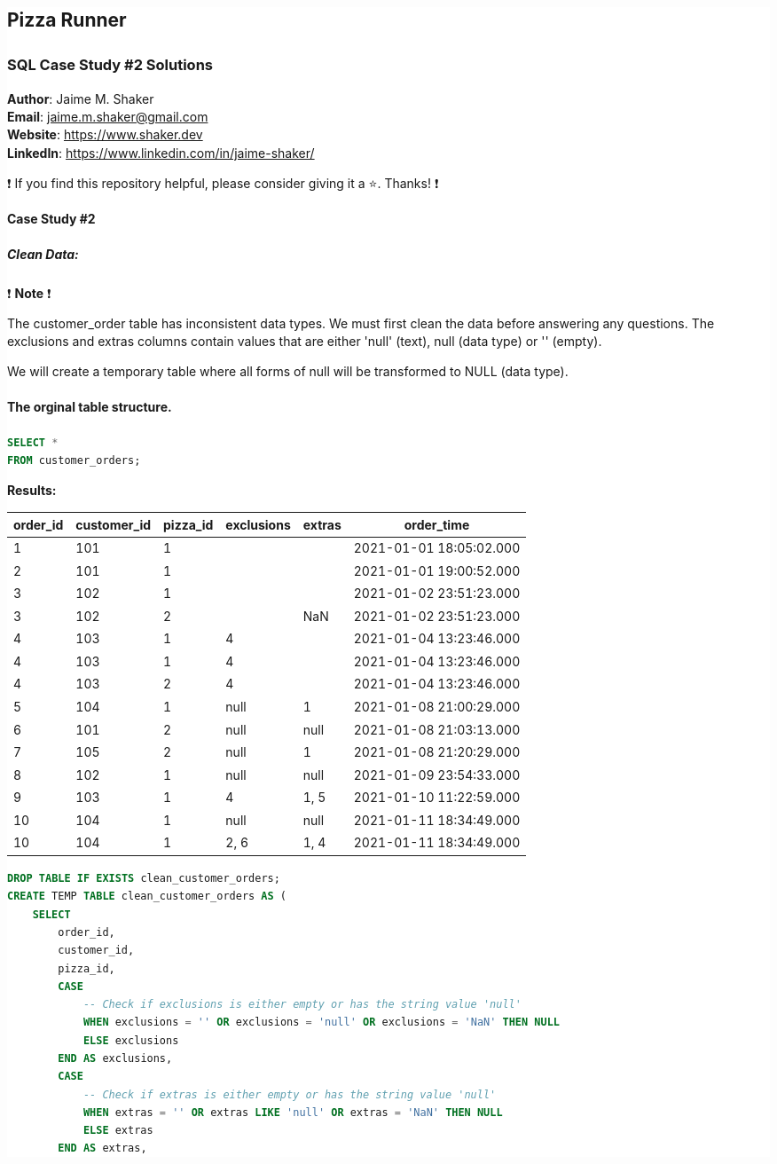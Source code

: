 ## Pizza Runner
### SQL Case Study #2 Solutions

**Author**: Jaime M. Shaker <br />
**Email**: jaime.m.shaker@gmail.com <br />
**Website**: https://www.shaker.dev <br />
**LinkedIn**: https://www.linkedin.com/in/jaime-shaker/  <br />

:exclamation: If you find this repository helpful, please consider giving it a :star:. Thanks! :exclamation:

#### Case Study #2

##### Clean Data:

❗ **Note** ❗

The customer_order table has inconsistent data types.  We must first clean the data before answering any questions.  The exclusions and extras columns contain values that are either 'null' (text), null (data type) or '' (empty).

We will create a temporary table where all forms of null will be transformed to NULL (data type).

#### The orginal table structure.

```sql
SELECT * 
FROM customer_orders;
```

**Results:**

order_id|customer_id|pizza_id|exclusions|extras|order_time             |
--------|-----------|--------|----------|------|-----------------------|
1|        101|       1|          |      |2021-01-01 18:05:02.000|
2|        101|       1|          |      |2021-01-01 19:00:52.000|
3|        102|       1|          |      |2021-01-02 23:51:23.000|
3|        102|       2|          |NaN   |2021-01-02 23:51:23.000|
4|        103|       1|4         |      |2021-01-04 13:23:46.000|
4|        103|       1|4         |      |2021-01-04 13:23:46.000|
4|        103|       2|4         |      |2021-01-04 13:23:46.000|
5|        104|       1|null      |1     |2021-01-08 21:00:29.000|
6|        101|       2|null      |null  |2021-01-08 21:03:13.000|
7|        105|       2|null      |1     |2021-01-08 21:20:29.000|
8|        102|       1|null      |null  |2021-01-09 23:54:33.000|
9|        103|       1|4         |1, 5  |2021-01-10 11:22:59.000|
10|        104|       1|null      |null  |2021-01-11 18:34:49.000|
10|        104|       1|2, 6      |1, 4  |2021-01-11 18:34:49.000|


```sql
DROP TABLE IF EXISTS clean_customer_orders;
CREATE TEMP TABLE clean_customer_orders AS (
	SELECT
		order_id,
		customer_id,
		pizza_id,
		CASE
			-- Check if exclusions is either empty or has the string value 'null'
			WHEN exclusions = '' OR exclusions = 'null' OR exclusions = 'NaN' THEN NULL
			ELSE exclusions
		END AS exclusions,
		CASE
			-- Check if extras is either empty or has the string value 'null'
			WHEN extras = '' OR extras LIKE 'null' OR extras = 'NaN' THEN NULL
			ELSE extras
		END AS extras,
```